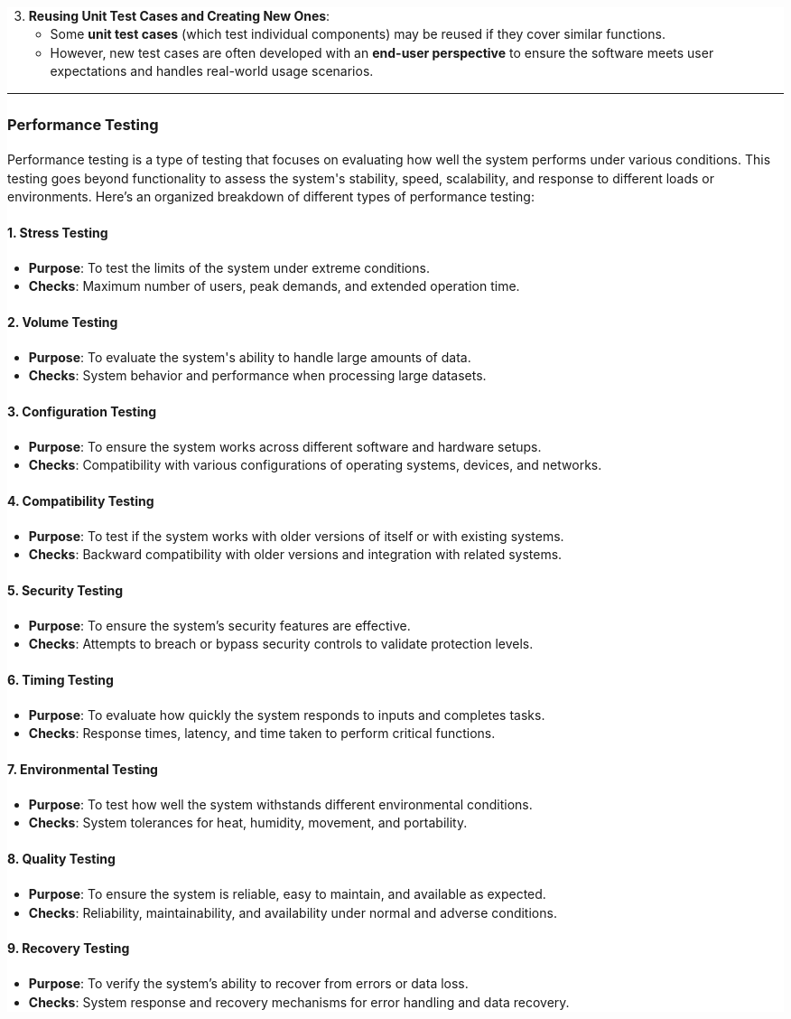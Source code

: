 3. **Reusing Unit Test Cases and Creating New Ones**:
   - Some **unit test cases** (which test individual components) may be reused if they cover similar functions.
   - However, new test cases are often developed with an **end-user perspective** to ensure the software meets user expectations and handles real-world usage scenarios.

---

### **Performance Testing**

Performance testing is a type of testing that focuses on evaluating how well the system performs under various conditions. This testing goes beyond functionality to assess the system's stability, speed, scalability, and response to different loads or environments. Here’s an organized breakdown of different types of performance testing:

#### 1. Stress Testing
   - **Purpose**: To test the limits of the system under extreme conditions.
   - **Checks**: Maximum number of users, peak demands, and extended operation time.

#### 2. Volume Testing
   - **Purpose**: To evaluate the system's ability to handle large amounts of data.
   - **Checks**: System behavior and performance when processing large datasets.

#### 3. Configuration Testing
   - **Purpose**: To ensure the system works across different software and hardware setups.
   - **Checks**: Compatibility with various configurations of operating systems, devices, and networks.

#### 4. Compatibility Testing
   - **Purpose**: To test if the system works with older versions of itself or with existing systems.
   - **Checks**: Backward compatibility with older versions and integration with related systems.

#### 5. Security Testing
   - **Purpose**: To ensure the system’s security features are effective.
   - **Checks**: Attempts to breach or bypass security controls to validate protection levels.

#### 6. Timing Testing
   - **Purpose**: To evaluate how quickly the system responds to inputs and completes tasks.
   - **Checks**: Response times, latency, and time taken to perform critical functions.

#### 7. Environmental Testing
   - **Purpose**: To test how well the system withstands different environmental conditions.
   - **Checks**: System tolerances for heat, humidity, movement, and portability.

#### 8. Quality Testing
   - **Purpose**: To ensure the system is reliable, easy to maintain, and available as expected.
   - **Checks**: Reliability, maintainability, and availability under normal and adverse conditions.

#### 9. Recovery Testing
   - **Purpose**: To verify the system’s ability to recover from errors or data loss.
   - **Checks**: System response and recovery mechanisms for error handling and data recovery.
